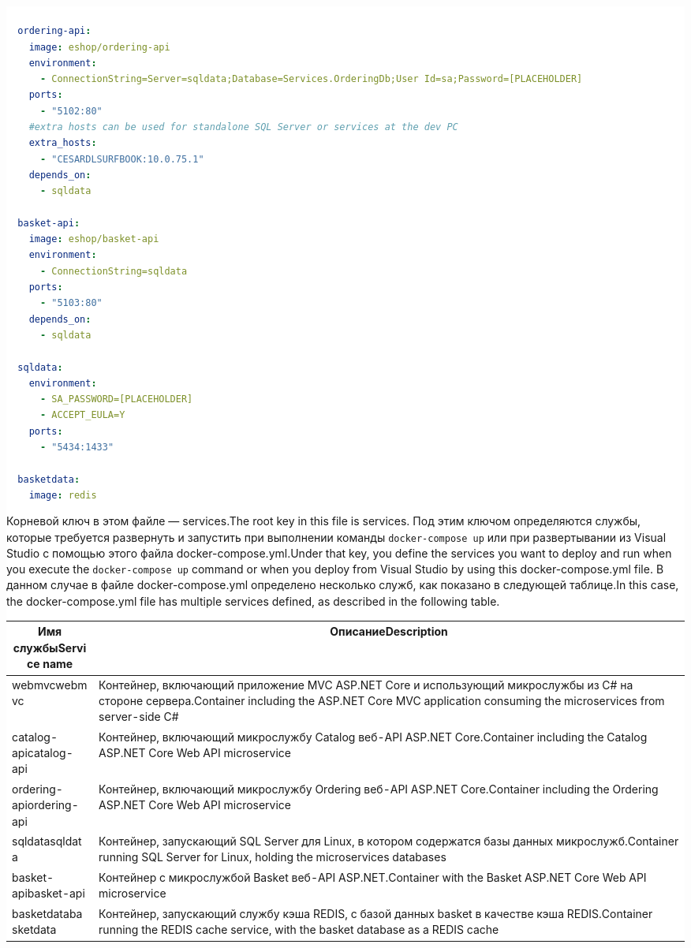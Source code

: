 ```yml

  ordering-api:
    image: eshop/ordering-api
    environment:
      - ConnectionString=Server=sqldata;Database=Services.OrderingDb;User Id=sa;Password=[PLACEHOLDER]
    ports:
      - "5102:80"
    #extra hosts can be used for standalone SQL Server or services at the dev PC
    extra_hosts:
      - "CESARDLSURFBOOK:10.0.75.1"
    depends_on:
      - sqldata

  basket-api:
    image: eshop/basket-api
    environment:
      - ConnectionString=sqldata
    ports:
      - "5103:80"
    depends_on:
      - sqldata

  sqldata:
    environment:
      - SA_PASSWORD=[PLACEHOLDER]
      - ACCEPT_EULA=Y
    ports:
      - "5434:1433"

  basketdata:
    image: redis
```

<span data-ttu-id="6f947-117">Корневой ключ в этом файле — services.</span><span class="sxs-lookup"><span data-stu-id="6f947-117">The root key in this file is services.</span></span> <span data-ttu-id="6f947-118">Под этим ключом определяются службы, которые требуется развернуть и запустить при выполнении команды `docker-compose up` или при развертывании из Visual Studio с помощью этого файла docker-compose.yml.</span><span class="sxs-lookup"><span data-stu-id="6f947-118">Under that key, you define the services you want to deploy and run when you execute the `docker-compose up` command or when you deploy from Visual Studio by using this docker-compose.yml file.</span></span> <span data-ttu-id="6f947-119">В данном случае в файле docker-compose.yml определено несколько служб, как показано в следующей таблице.</span><span class="sxs-lookup"><span data-stu-id="6f947-119">In this case, the docker-compose.yml file has multiple services defined, as described in the following table.</span></span>

| <span data-ttu-id="6f947-120">Имя службы</span><span class="sxs-lookup"><span data-stu-id="6f947-120">Service name</span></span> | <span data-ttu-id="6f947-121">Описание</span><span class="sxs-lookup"><span data-stu-id="6f947-121">Description</span></span> |
|--------------|-------------|
| <span data-ttu-id="6f947-122">webmvc</span><span class="sxs-lookup"><span data-stu-id="6f947-122">webmvc</span></span>       | <span data-ttu-id="6f947-123">Контейнер, включающий приложение MVC ASP.NET Core и использующий микрослужбы из C\# на стороне сервера.</span><span class="sxs-lookup"><span data-stu-id="6f947-123">Container including the ASP.NET Core MVC application consuming the microservices from server-side C\#</span></span>|
| <span data-ttu-id="6f947-124">catalog-api</span><span class="sxs-lookup"><span data-stu-id="6f947-124">catalog-api</span></span>  | <span data-ttu-id="6f947-125">Контейнер, включающий микрослужбу Catalog веб-API ASP.NET Core.</span><span class="sxs-lookup"><span data-stu-id="6f947-125">Container including the Catalog ASP.NET Core Web API microservice</span></span> |
| <span data-ttu-id="6f947-126">ordering-api</span><span class="sxs-lookup"><span data-stu-id="6f947-126">ordering-api</span></span> | <span data-ttu-id="6f947-127">Контейнер, включающий микрослужбу Ordering веб-API ASP.NET Core.</span><span class="sxs-lookup"><span data-stu-id="6f947-127">Container including the Ordering ASP.NET Core Web API microservice</span></span> |
| <span data-ttu-id="6f947-128">sqldata</span><span class="sxs-lookup"><span data-stu-id="6f947-128">sqldata</span></span>     | <span data-ttu-id="6f947-129">Контейнер, запускающий SQL Server для Linux, в котором содержатся базы данных микрослужб.</span><span class="sxs-lookup"><span data-stu-id="6f947-129">Container running SQL Server for Linux, holding the microservices databases</span></span> |
| <span data-ttu-id="6f947-130">basket-api</span><span class="sxs-lookup"><span data-stu-id="6f947-130">basket-api</span></span>   | <span data-ttu-id="6f947-131">Контейнер с микрослужбой Basket веб-API ASP.NET.</span><span class="sxs-lookup"><span data-stu-id="6f947-131">Container with the Basket ASP.NET Core Web API microservice</span></span> |
| <span data-ttu-id="6f947-132">basketdata</span><span class="sxs-lookup"><span data-stu-id="6f947-132">basketdata</span></span>  | <span data-ttu-id="6f947-133">Контейнер, запускающий службу кэша REDIS, с базой данных basket в качестве кэша REDIS.</span><span class="sxs-lookup"><span data-stu-id="6f947-133">Container running the REDIS cache service, with the basket database as a REDIS cache</span></span> |
